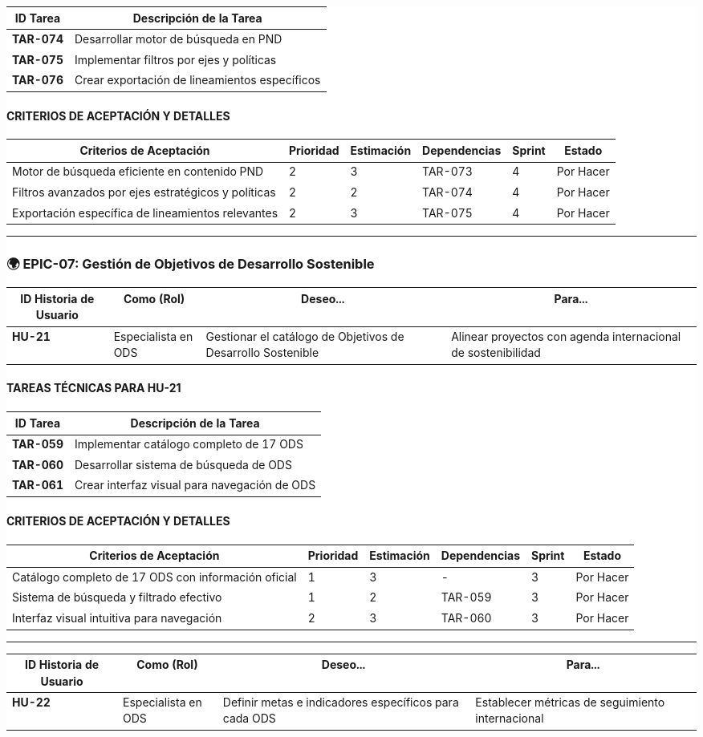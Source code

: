| **ID Tarea** | **Descripción de la Tarea** |
|--------------|------------------------------|
| **TAR-074** | Desarrollar motor de búsqueda en PND |
| **TAR-075** | Implementar filtros por ejes y políticas |
| **TAR-076** | Crear exportación de lineamientos específicos |

#### **CRITERIOS DE ACEPTACIÓN Y DETALLES**

| **Criterios de Aceptación** | **Prioridad** | **Estimación** | **Dependencias** | **Sprint** | **Estado** |
|----------------------------|---------------|----------------|------------------|------------|------------|
| Motor de búsqueda eficiente en contenido PND | 2 | 3 | TAR-073 | 4 | Por Hacer |
| Filtros avanzados por ejes estratégicos y políticas | 2 | 2 | TAR-074 | 4 | Por Hacer |
| Exportación específica de lineamientos relevantes | 2 | 3 | TAR-075 | 4 | Por Hacer |

---

### 🌍 **EPIC-07: Gestión de Objetivos de Desarrollo Sostenible**

| **ID Historia de Usuario** | **Como (Rol)** | **Deseo...** | **Para...** |
|---------------------------|-----------------|--------------|-------------|
| **HU-21** | Especialista en ODS | Gestionar el catálogo de Objetivos de Desarrollo Sostenible | Alinear proyectos con agenda internacional de sostenibilidad |

#### **TAREAS TÉCNICAS PARA HU-21**

| **ID Tarea** | **Descripción de la Tarea** |
|--------------|------------------------------|
| **TAR-059** | Implementar catálogo completo de 17 ODS |
| **TAR-060** | Desarrollar sistema de búsqueda de ODS |
| **TAR-061** | Crear interfaz visual para navegación de ODS |

#### **CRITERIOS DE ACEPTACIÓN Y DETALLES**

| **Criterios de Aceptación** | **Prioridad** | **Estimación** | **Dependencias** | **Sprint** | **Estado** |
|----------------------------|---------------|----------------|------------------|------------|------------|
| Catálogo completo de 17 ODS con información oficial | 1 | 3 | - | 3 | Por Hacer |
| Sistema de búsqueda y filtrado efectivo | 1 | 2 | TAR-059 | 3 | Por Hacer |
| Interfaz visual intuitiva para navegación | 2 | 3 | TAR-060 | 3 | Por Hacer |

---

| **ID Historia de Usuario** | **Como (Rol)** | **Deseo...** | **Para...** |
|---------------------------|-----------------|--------------|-------------|
| **HU-22** | Especialista en ODS | Definir metas e indicadores específicos para cada ODS | Establecer métricas de seguimiento internacional |
